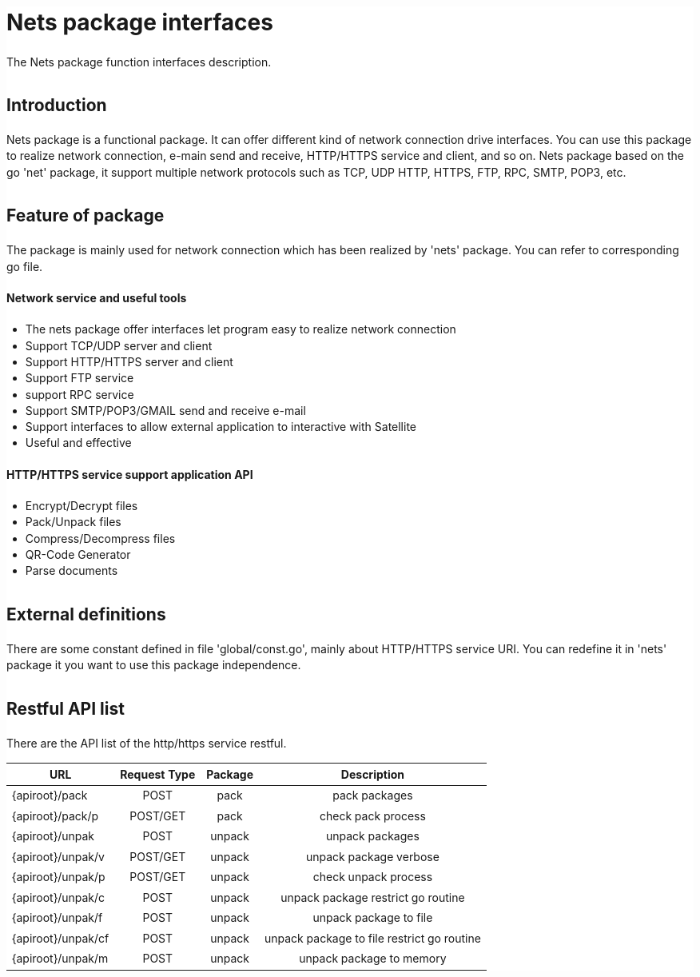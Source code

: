 # Nets package interfaces
The Nets package function interfaces description.

## Introduction
Nets package is a functional package. It can offer different kind of network connection drive interfaces. You can use this package to realize network connection, e-main send and receive, HTTP/HTTPS service and client, and so on. Nets package based on the go 'net' package, it support multiple network protocols such as TCP, UDP HTTP, HTTPS, FTP, RPC, SMTP, POP3, etc.

## Feature of package
The package is mainly used for network connection which has been realized by 'nets' package. You can refer to corresponding go file.

#### Network service and useful tools
  * The nets package offer interfaces let program easy to realize network connection
  * Support TCP/UDP server and client
  * Support HTTP/HTTPS server and client
  * Support FTP service
  * support RPC service
  * Support SMTP/POP3/GMAIL send and receive e-mail
  * Support interfaces to allow external application to interactive with Satellite
  * Useful and effective

#### HTTP/HTTPS service support application API
  * Encrypt/Decrypt files
  * Pack/Unpack files
  * Compress/Decompress files
  * QR-Code Generator
  * Parse documents

## External definitions
There are some constant defined in file 'global/const.go', mainly about HTTP/HTTPS service URI. You can redefine it in 'nets' package it you want to use this package independence.

## Restful API list
There are the API list of the http/https service restful.

  | URL                  | Request Type  | Package  | Description                                   |
  | -------------------- |:-------------:|:--------:| :-------------------------------------------: |
  | {apiroot}/pack       | POST          | pack     | pack packages                                 |
  | {apiroot}/pack/p     | POST/GET      | pack     | check pack process                            |
  | {apiroot}/unpak      | POST          | unpack   | unpack packages                               |
  | {apiroot}/unpak/v    | POST/GET      | unpack   | unpack package verbose                        |
  | {apiroot}/unpak/p    | POST/GET      | unpack   | check unpack process                          |
  | {apiroot}/unpak/c    | POST          | unpack   | unpack package restrict go routine            |
  | {apiroot}/unpak/f    | POST          | unpack   | unpack package to file                        |
  | {apiroot}/unpak/cf   | POST          | unpack   | unpack package to file restrict go routine    |
  | {apiroot}/unpak/m    | POST          | unpack   | unpack package to memory                      |
